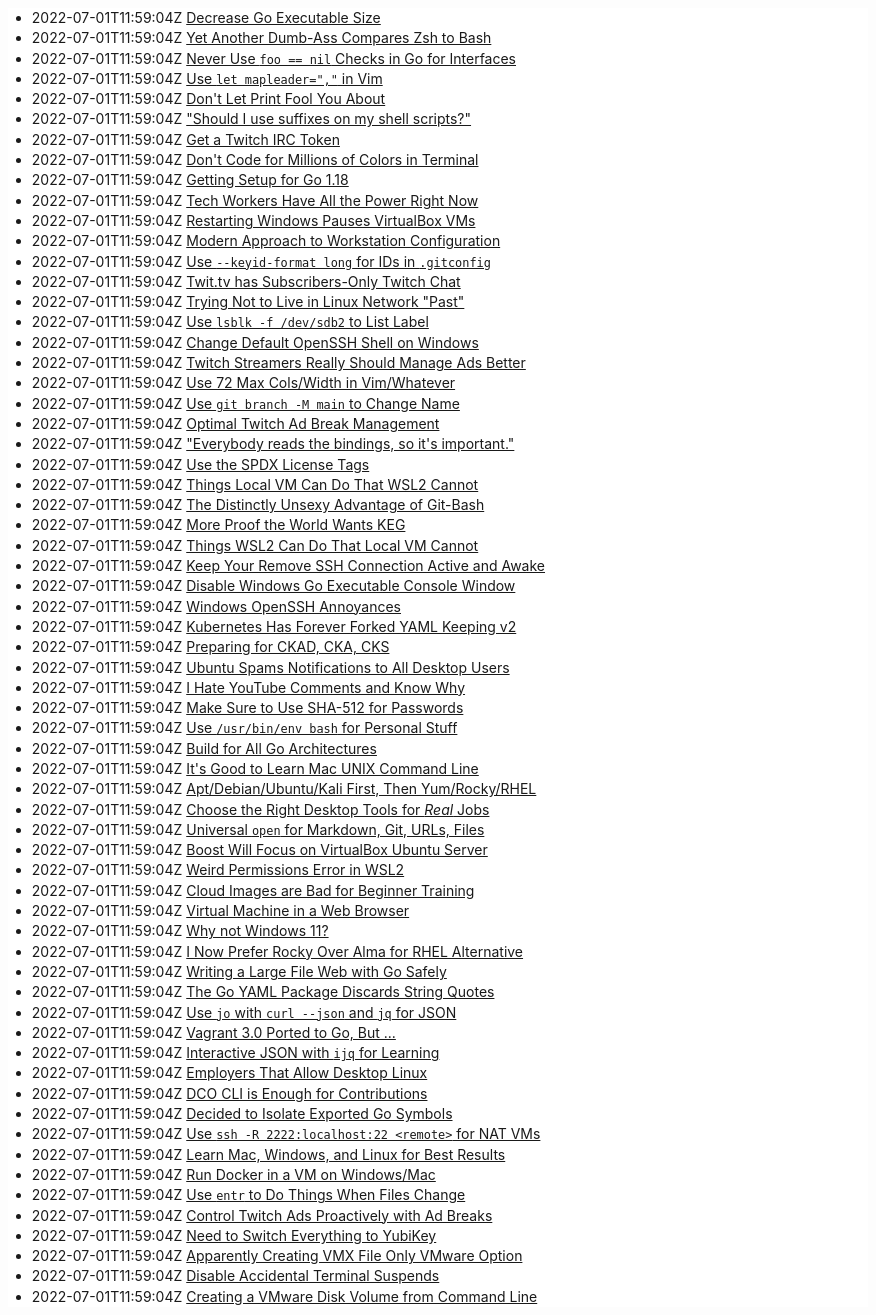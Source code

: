 * 2022-07-01T11:59:04Z [Decrease Go Executable Size](/162)
* 2022-07-01T11:59:04Z [Yet Another Dumb-Ass Compares Zsh to Bash](/709)
* 2022-07-01T11:59:04Z [Never Use `foo == nil` Checks in Go for Interfaces](/124)
* 2022-07-01T11:59:04Z [Use `let mapleader=","` in Vim](/1015)
* 2022-07-01T11:59:04Z [Don't Let Print Fool You About ](/1124)
* 2022-07-01T11:59:04Z ["Should I use suffixes on my shell scripts?"](/1122)
* 2022-07-01T11:59:04Z [Get a Twitch IRC Token](/1345)
* 2022-07-01T11:59:04Z [Don't Code for Millions of Colors in Terminal](/972)
* 2022-07-01T11:59:04Z [Getting Setup for Go 1.18](/691)
* 2022-07-01T11:59:04Z [Tech Workers Have All the Power Right Now](/176)
* 2022-07-01T11:59:04Z [Restarting Windows Pauses VirtualBox VMs](/1449)
* 2022-07-01T11:59:04Z [Modern Approach to Workstation Configuration](/1079)
* 2022-07-01T11:59:04Z [Use `--keyid-format long` for IDs in `.gitconfig`](/832)
* 2022-07-01T11:59:04Z [Twit.tv has Subscribers-Only Twitch Chat](/1287)
* 2022-07-01T11:59:04Z [Trying Not to Live in Linux Network "Past"](/129)
* 2022-07-01T11:59:04Z [Use `lsblk -f /dev/sdb2` to List Label](/1342)
* 2022-07-01T11:59:04Z [Change Default OpenSSH Shell on Windows](/1416)
* 2022-07-01T11:59:04Z [Twitch Streamers Really Should Manage Ads Better](/1008)
* 2022-07-01T11:59:04Z [Use 72 Max Cols/Width in Vim/Whatever](/1183)
* 2022-07-01T11:59:04Z [Use `git branch -M main` to Change Name](/581)
* 2022-07-01T11:59:04Z [Optimal Twitch Ad Break Management](/990)
* 2022-07-01T11:59:04Z ["Everybody reads the bindings, so it's important."](/1432)
* 2022-07-01T11:59:04Z [Use the SPDX License Tags](/1219)
* 2022-07-01T11:59:04Z [Things Local VM Can Do That WSL2 Cannot](/241)
* 2022-07-01T11:59:04Z [The Distinctly Unsexy Advantage of Git-Bash](/294)
* 2022-07-01T11:59:04Z [More Proof the World Wants KEG](/779)
* 2022-07-01T11:59:04Z [Things WSL2 Can Do That Local VM Cannot](/631)
* 2022-07-01T11:59:04Z [Keep Your Remove SSH Connection Active and Awake](/62)
* 2022-07-01T11:59:04Z [Disable Windows Go Executable Console Window](/1284)
* 2022-07-01T11:59:04Z [Windows OpenSSH Annoyances](/1681)
* 2022-07-01T11:59:04Z [Kubernetes Has Forever Forked YAML Keeping v2](/1212)
* 2022-07-01T11:59:04Z [Preparing for CKAD, CKA, CKS](/630)
* 2022-07-01T11:59:04Z [Ubuntu Spams Notifications to All Desktop Users](/627)
* 2022-07-01T11:59:04Z [I Hate YouTube Comments and Know Why](/1561)
* 2022-07-01T11:59:04Z [Make Sure to Use SHA-512 for Passwords](/521)
* 2022-07-01T11:59:04Z [Use `/usr/bin/env bash` for Personal Stuff](/666)
* 2022-07-01T11:59:04Z [Build for All Go Architectures](/1583)
* 2022-07-01T11:59:04Z [It's Good to Learn Mac UNIX Command Line](/1595)
* 2022-07-01T11:59:04Z [Apt/Debian/Ubuntu/Kali First, Then Yum/Rocky/RHEL](/1244)
* 2022-07-01T11:59:04Z [Choose the Right Desktop Tools for *Real* Jobs](/1214)
* 2022-07-01T11:59:04Z [Universal `open` for Markdown, Git, URLs, Files](/928)
* 2022-07-01T11:59:04Z [Boost Will Focus on VirtualBox Ubuntu Server](/899)
* 2022-07-01T11:59:04Z [Weird Permissions Error in WSL2](/733)
* 2022-07-01T11:59:04Z [Cloud Images are Bad for Beginner Training](/873)
* 2022-07-01T11:59:04Z [Virtual Machine in a Web Browser](/1521)
* 2022-07-01T11:59:04Z [Why not Windows 11?](/736)
* 2022-07-01T11:59:04Z [I Now Prefer Rocky Over Alma for RHEL Alternative](/1270)
* 2022-07-01T11:59:04Z [Writing a Large File Web with Go Safely](/1271)
* 2022-07-01T11:59:04Z [The Go YAML Package Discards String Quotes](/377)
* 2022-07-01T11:59:04Z [Use `jo` with `curl --json` and `jq` for JSON](/373)
* 2022-07-01T11:59:04Z [Vagrant 3.0 Ported to Go, But ...](/1282)
* 2022-07-01T11:59:04Z [Interactive JSON with `ijq` for Learning](/283)
* 2022-07-01T11:59:04Z [Employers That Allow Desktop Linux](/79)
* 2022-07-01T11:59:04Z [DCO CLI is Enough for Contributions](/1464)
* 2022-07-01T11:59:04Z [Decided to Isolate Exported Go Symbols](/358)
* 2022-07-01T11:59:04Z [Use `ssh -R 2222:localhost:22 <remote>` for NAT VMs](/569)
* 2022-07-01T11:59:04Z [Learn Mac, Windows, and Linux for Best Results](/816)
* 2022-07-01T11:59:04Z [Run Docker in a VM on Windows/Mac](/346)
* 2022-07-01T11:59:04Z [Use `entr` to Do Things When Files Change](/342)
* 2022-07-01T11:59:04Z [Control Twitch Ads Proactively with Ad Breaks](/336)
* 2022-07-01T11:59:04Z [Need to Switch Everything to YubiKey](/772)
* 2022-07-01T11:59:04Z [Apparently Creating VMX File Only VMware Option](/1005)
* 2022-07-01T11:59:04Z [Disable Accidental Terminal Suspends](/319)
* 2022-07-01T11:59:04Z [Creating a VMware Disk Volume from Command Line](/807)